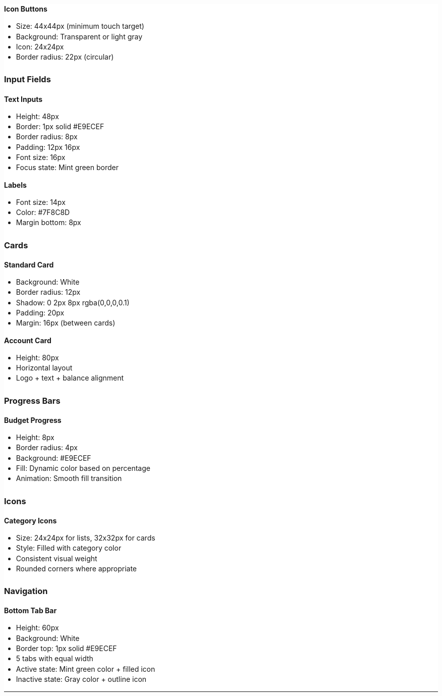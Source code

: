 **Icon Buttons**
- Size: 44x44px (minimum touch target)
- Background: Transparent or light gray
- Icon: 24x24px
- Border radius: 22px (circular)

### Input Fields
**Text Inputs**
- Height: 48px
- Border: 1px solid #E9ECEF
- Border radius: 8px
- Padding: 12px 16px
- Font size: 16px
- Focus state: Mint green border

**Labels**
- Font size: 14px
- Color: #7F8C8D
- Margin bottom: 8px

### Cards
**Standard Card**
- Background: White
- Border radius: 12px
- Shadow: 0 2px 8px rgba(0,0,0,0.1)
- Padding: 20px
- Margin: 16px (between cards)

**Account Card**
- Height: 80px
- Horizontal layout
- Logo + text + balance alignment

### Progress Bars
**Budget Progress**
- Height: 8px
- Border radius: 4px
- Background: #E9ECEF
- Fill: Dynamic color based on percentage
- Animation: Smooth fill transition

### Icons
**Category Icons**
- Size: 24x24px for lists, 32x32px for cards
- Style: Filled with category color
- Consistent visual weight
- Rounded corners where appropriate

### Navigation
**Bottom Tab Bar**
- Height: 60px
- Background: White
- Border top: 1px solid #E9ECEF
- 5 tabs with equal width
- Active state: Mint green color + filled icon
- Inactive state: Gray color + outline icon

---
